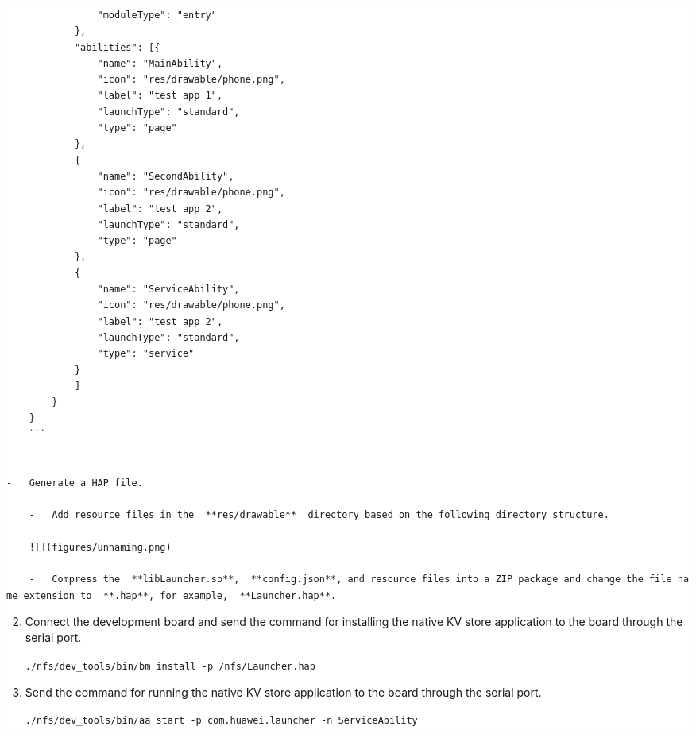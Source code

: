                     "moduleType": "entry"
                },
                "abilities": [{
                    "name": "MainAbility",
                    "icon": "res/drawable/phone.png",
                    "label": "test app 1", 
                    "launchType": "standard",
                    "type": "page"
                },
                {
                    "name": "SecondAbility",
                    "icon": "res/drawable/phone.png",
                    "label": "test app 2", 
                    "launchType": "standard",
                    "type": "page"
                },
                {
                    "name": "ServiceAbility",
                    "icon": "res/drawable/phone.png",
                    "label": "test app 2", 
                    "launchType": "standard",
                    "type": "service"
                }
                ]
            }
        }
        ```


    -   Generate a HAP file.

        -   Add resource files in the  **res/drawable**  directory based on the following directory structure.

        ![](figures/unnaming.png)

        -   Compress the  **libLauncher.so**,  **config.json**, and resource files into a ZIP package and change the file name extension to  **.hap**, for example,  **Launcher.hap**.


2.  Connect the development board and send the command for installing the native KV store application to the board through the serial port.

    ```
    ./nfs/dev_tools/bin/bm install -p /nfs/Launcher.hap
    ```

3.  Send the command for running the native KV store application to the board through the serial port.

    ```
    ./nfs/dev_tools/bin/aa start -p com.huawei.launcher -n ServiceAbility
    ```


